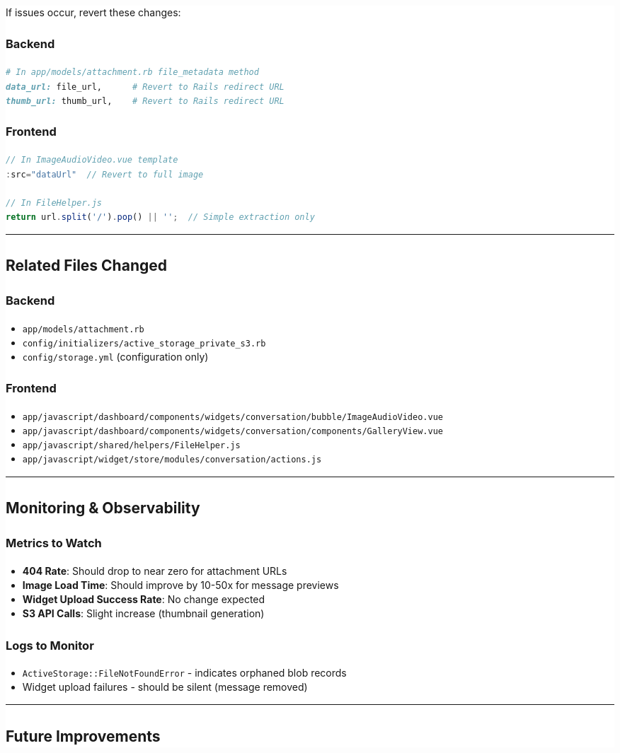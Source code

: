 If issues occur, revert these changes:

### Backend
```ruby
# In app/models/attachment.rb file_metadata method
data_url: file_url,      # Revert to Rails redirect URL
thumb_url: thumb_url,    # Revert to Rails redirect URL
```

### Frontend
```javascript
// In ImageAudioVideo.vue template
:src="dataUrl"  // Revert to full image

// In FileHelper.js
return url.split('/').pop() || '';  // Simple extraction only
```

---

## Related Files Changed

### Backend
- `app/models/attachment.rb`
- `config/initializers/active_storage_private_s3.rb`
- `config/storage.yml` (configuration only)

### Frontend
- `app/javascript/dashboard/components/widgets/conversation/bubble/ImageAudioVideo.vue`
- `app/javascript/dashboard/components/widgets/conversation/components/GalleryView.vue`
- `app/javascript/shared/helpers/FileHelper.js`
- `app/javascript/widget/store/modules/conversation/actions.js`

---

## Monitoring & Observability

### Metrics to Watch
- **404 Rate**: Should drop to near zero for attachment URLs
- **Image Load Time**: Should improve by 10-50x for message previews
- **Widget Upload Success Rate**: No change expected
- **S3 API Calls**: Slight increase (thumbnail generation)

### Logs to Monitor
- `ActiveStorage::FileNotFoundError` - indicates orphaned blob records
- Widget upload failures - should be silent (message removed)

---

## Future Improvements
